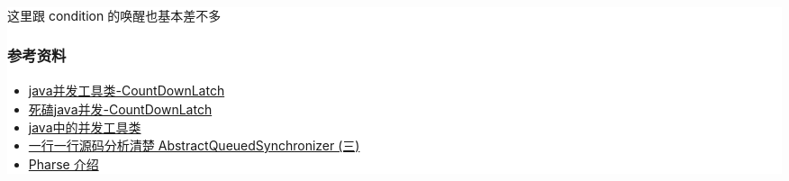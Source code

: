 这里跟 condition 的唤醒也基本差不多


### 参考资料
- [java并发工具类-CountDownLatch](https://juejin.im/post/5af3c17f51882567113b37d0)
- [死磕java并发-CountDownLatch](http://cmsblogs.com/?p=2253)
- [java中的并发工具类](https://www.jianshu.com/p/3cdeda81c517)
- [一行一行源码分析清楚 AbstractQueuedSynchronizer (三)](https://javadoop.com/post/AbstractQueuedSynchronizer-3)
- [Pharse 介绍](https://javadoop.com/post/phaser-tutorial)